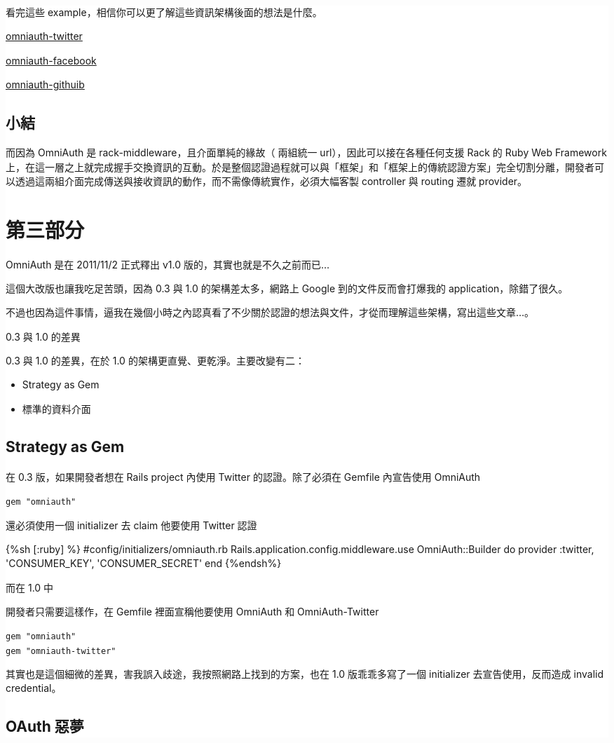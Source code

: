 看完這些 example，相信你可以更了解這些資訊架構後面的想法是什麼。

[omniauth-twitter](https://github.com/arunagw/omniauth-twitter/blob/master/lib/omniauth/strategies/twitter.rb)

[omniauth-facebook](https://github.com/mkdynamic/omniauth-facebook/blob/master/lib/omniauth/strategies/facebook.rb)

[omniauth-githuib](https://github.com/intridea/omniauth-github/blob/master/lib/omniauth/strategies/github.rb)
## 小結

而因為 OmniAuth 是 rack-middleware，且介面單純的緣故（ 兩組統一 url），因此可以接在各種任何支援 Rack 的 Ruby Web Framework 上，在這一層之上就完成握手交換資訊的互動。於是整個認證過程就可以與「框架」和「框架上的傳統認證方案」完全切割分離，開發者可以透過這兩組介面完成傳送與接收資訊的動作，而不需像傳統實作，必須大幅客製 controller 與 routing 遷就 provider。

# 第三部分

OmniAuth 是在 2011/11/2 正式釋出 v1.0 版的，其實也就是不久之前而已…

這個大改版也讓我吃足苦頭，因為 0.3 與 1.0 的架構差太多，網路上 Google 到的文件反而會打爆我的 application，除錯了很久。

不過也因為這件事情，逼我在幾個小時之內認真看了不少關於認證的想法與文件，才從而理解這些架構，寫出這些文章…。

0.3 與 1.0 的差異

0.3 與 1.0 的差異，在於 1.0 的架構更直覺、更乾淨。主要改變有二：

* Strategy as Gem

* 標準的資料介面

## Strategy as Gem

在 0.3 版，如果開發者想在 Rails project 內使用 Twitter 的認證。除了必須在 Gemfile 內宣告使用 OmniAuth

    gem "omniauth"

還必須使用一個 initializer 去 claim 他要使用 Twitter 認證

{%sh [:ruby] %}
#config/initializers/omniauth.rb
Rails.application.config.middleware.use OmniAuth::Builder do
  provider :twitter, 'CONSUMER_KEY', 'CONSUMER_SECRET'
end
{%endsh%}

而在 1.0 中

開發者只需要這樣作，在 Gemfile 裡面宣稱他要使用 OmniAuth 和 OmniAuth-Twitter


    gem "omniauth"
    gem "omniauth-twitter"

其實也是這個細微的差異，害我誤入歧途，我按照網路上找到的方案，也在 1.0 版乖乖多寫了一個 initializer 去宣告使用，反而造成 invalid credential。

## OAuth 惡夢
